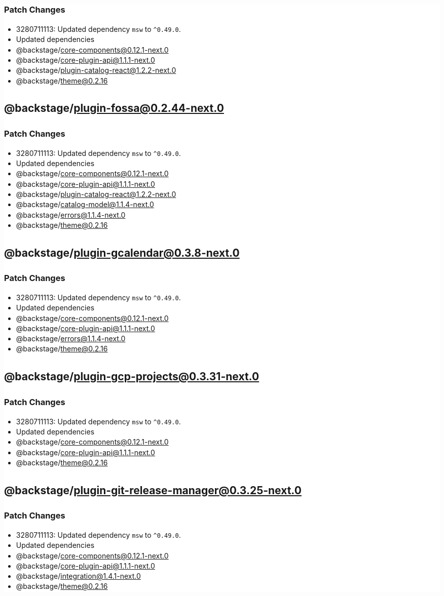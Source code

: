 ### Patch Changes

- 3280711113: Updated dependency `msw` to `^0.49.0`.
- Updated dependencies
 - @backstage/core-components@0.12.1-next.0
 - @backstage/core-plugin-api@1.1.1-next.0
 - @backstage/plugin-catalog-react@1.2.2-next.0
 - @backstage/theme@0.2.16

## @backstage/plugin-fossa@0.2.44-next.0

### Patch Changes

- 3280711113: Updated dependency `msw` to `^0.49.0`.
- Updated dependencies
 - @backstage/core-components@0.12.1-next.0
 - @backstage/core-plugin-api@1.1.1-next.0
 - @backstage/plugin-catalog-react@1.2.2-next.0
 - @backstage/catalog-model@1.1.4-next.0
 - @backstage/errors@1.1.4-next.0
 - @backstage/theme@0.2.16

## @backstage/plugin-gcalendar@0.3.8-next.0

### Patch Changes

- 3280711113: Updated dependency `msw` to `^0.49.0`.
- Updated dependencies
 - @backstage/core-components@0.12.1-next.0
 - @backstage/core-plugin-api@1.1.1-next.0
 - @backstage/errors@1.1.4-next.0
 - @backstage/theme@0.2.16

## @backstage/plugin-gcp-projects@0.3.31-next.0

### Patch Changes

- 3280711113: Updated dependency `msw` to `^0.49.0`.
- Updated dependencies
 - @backstage/core-components@0.12.1-next.0
 - @backstage/core-plugin-api@1.1.1-next.0
 - @backstage/theme@0.2.16

## @backstage/plugin-git-release-manager@0.3.25-next.0

### Patch Changes

- 3280711113: Updated dependency `msw` to `^0.49.0`.
- Updated dependencies
 - @backstage/core-components@0.12.1-next.0
 - @backstage/core-plugin-api@1.1.1-next.0
 - @backstage/integration@1.4.1-next.0
 - @backstage/theme@0.2.16
